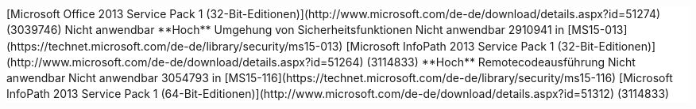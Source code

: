 </td>
</tr>
<tr>
<td style="border:1px solid black;">
[Microsoft Office 2013 Service Pack 1 (32-Bit-Editionen)](http://www.microsoft.com/de-de/download/details.aspx?id=51274)  
(3039746)

</td>
<td style="border:1px solid black;">
Nicht anwendbar

</td>
<td style="border:1px solid black;">
**Hoch**  
Umgehung von Sicherheitsfunktionen

</td>
<td style="border:1px solid black;">
Nicht anwendbar

</td>
<td style="border:1px solid black;">
2910941 in [MS15-013](https://technet.microsoft.com/de-de/library/security/ms15-013)

</td>
</tr>
<tr>
<td style="border:1px solid black;">
[Microsoft InfoPath 2013 Service Pack 1 (32-Bit-Editionen)](http://www.microsoft.com/de-de/download/details.aspx?id=51264)  
(3114833)

</td>
<td style="border:1px solid black;">
**Hoch**  
Remotecodeausführung

</td>
<td style="border:1px solid black;">
Nicht anwendbar

</td>
<td style="border:1px solid black;">
Nicht anwendbar

</td>
<td style="border:1px solid black;">
3054793 in [MS15-116](https://technet.microsoft.com/de-de/library/security/ms15-116)

</td>
</tr>
<tr>
<td style="border:1px solid black;">
[Microsoft InfoPath 2013 Service Pack 1 (64-Bit-Editionen)](http://www.microsoft.com/de-de/download/details.aspx?id=51312)  
(3114833)
